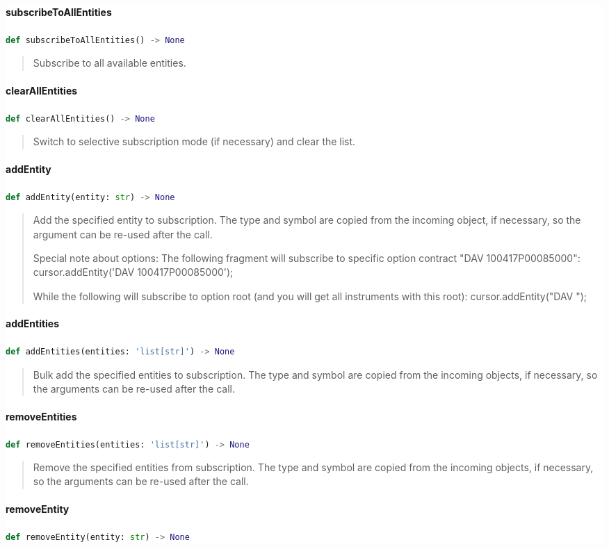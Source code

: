 #### subscribeToAllEntities

```python
def subscribeToAllEntities() -> None
```

> Subscribe to all available entities.

#### clearAllEntities

```python
def clearAllEntities() -> None
```

> Switch to selective subscription mode (if necessary) and clear the list.

#### addEntity

```python
def addEntity(entity: str) -> None
```

> Add the specified entity to subscription. The type and symbol are copied
> from the incoming object, if necessary, so the argument can be re-used
> after the call.
> 
> Special note about options:
> The following fragment will subscribe to specific option contract "DAV   100417P00085000":
>     cursor.addEntity('DAV   100417P00085000');
> 
> While the following will subscribe to option root (and you will get all instruments with this root):
>     cursor.addEntity("DAV   ");

#### addEntities

```python
def addEntities(entities: 'list[str]') -> None
```

> Bulk add the specified entities to subscription. The type and symbol are copied
> from the incoming objects, if necessary, so the arguments can be re-used
> after the call.

#### removeEntities

```python
def removeEntities(entities: 'list[str]') -> None
```

> Remove the specified entities from subscription. The type and symbol are copied
> from the incoming objects, if necessary, so the arguments can be re-used
> after the call.

#### removeEntity

```python
def removeEntity(entity: str) -> None
```
